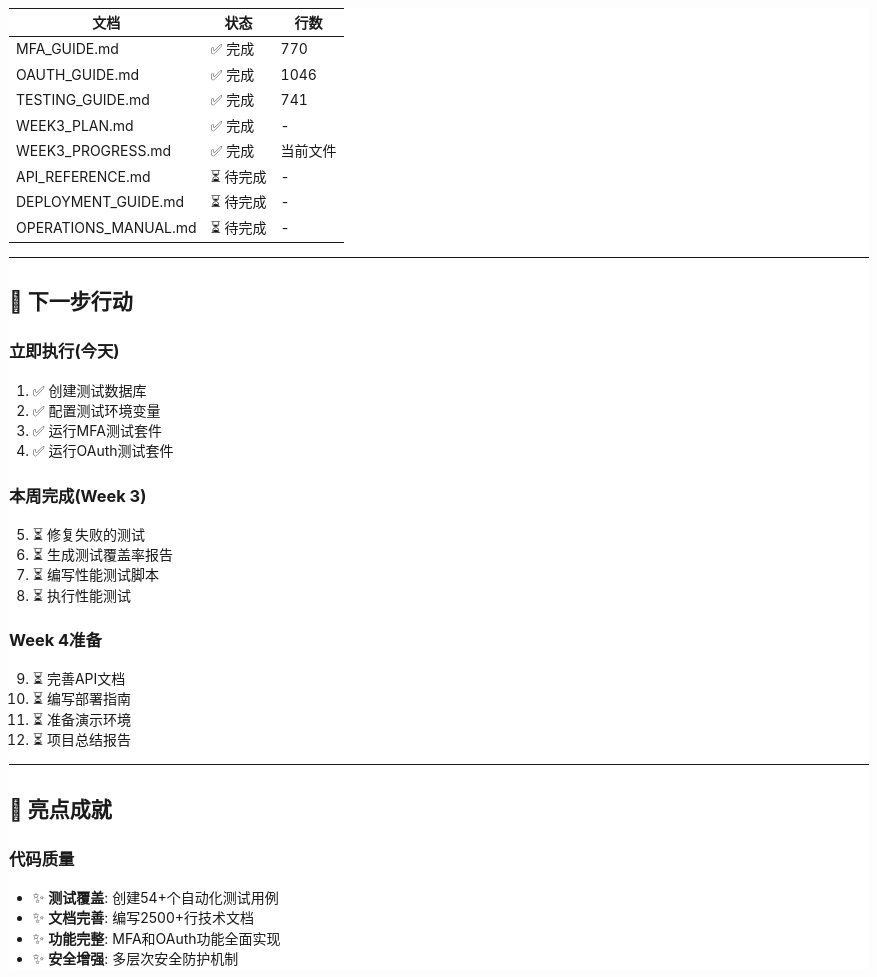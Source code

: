 | 文档 | 状态 | 行数 |
|------|------|------|
| MFA_GUIDE.md | ✅ 完成 | 770 |
| OAUTH_GUIDE.md | ✅ 完成 | 1046 |
| TESTING_GUIDE.md | ✅ 完成 | 741 |
| WEEK3_PLAN.md | ✅ 完成 | - |
| WEEK3_PROGRESS.md | ✅ 完成 | 当前文件 |
| API_REFERENCE.md | ⏳ 待完成 | - |
| DEPLOYMENT_GUIDE.md | ⏳ 待完成 | - |
| OPERATIONS_MANUAL.md | ⏳ 待完成 | - |

---

## 🚀 下一步行动

### 立即执行(今天)

1. ✅ 创建测试数据库
2. ✅ 配置测试环境变量
3. ✅ 运行MFA测试套件
4. ✅ 运行OAuth测试套件

### 本周完成(Week 3)

5. ⏳ 修复失败的测试
6. ⏳ 生成测试覆盖率报告
7. ⏳ 编写性能测试脚本
8. ⏳ 执行性能测试

### Week 4准备

9. ⏳ 完善API文档
10. ⏳ 编写部署指南
11. ⏳ 准备演示环境
12. ⏳ 项目总结报告

---

## 🎉 亮点成就

### 代码质量

- ✨ **测试覆盖**: 创建54+个自动化测试用例
- ✨ **文档完善**: 编写2500+行技术文档
- ✨ **功能完整**: MFA和OAuth功能全面实现
- ✨ **安全增强**: 多层次安全防护机制
